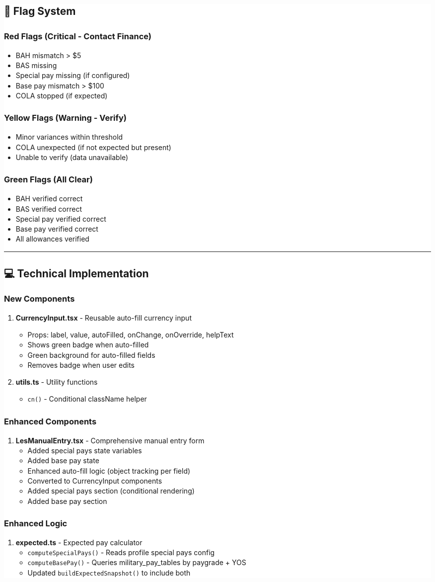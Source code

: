 
## 🚦 Flag System

### Red Flags (Critical - Contact Finance)
- BAH mismatch > $5
- BAS missing
- Special pay missing (if configured)
- Base pay mismatch > $100
- COLA stopped (if expected)

### Yellow Flags (Warning - Verify)
- Minor variances within threshold
- COLA unexpected (if not expected but present)
- Unable to verify (data unavailable)

### Green Flags (All Clear)
- BAH verified correct
- BAS verified correct
- Special pay verified correct
- Base pay verified correct
- All allowances verified

---

## 💻 Technical Implementation

### New Components
1. **CurrencyInput.tsx** - Reusable auto-fill currency input
   - Props: label, value, autoFilled, onChange, onOverride, helpText
   - Shows green badge when auto-filled
   - Green background for auto-filled fields
   - Removes badge when user edits

2. **utils.ts** - Utility functions
   - `cn()` - Conditional className helper

### Enhanced Components
1. **LesManualEntry.tsx** - Comprehensive manual entry form
   - Added special pays state variables
   - Added base pay state
   - Enhanced auto-fill logic (object tracking per field)
   - Converted to CurrencyInput components
   - Added special pays section (conditional rendering)
   - Added base pay section

### Enhanced Logic
1. **expected.ts** - Expected pay calculator
   - `computeSpecialPays()` - Reads profile special pays config
   - `computeBasePay()` - Queries military_pay_tables by paygrade + YOS
   - Updated `buildExpectedSnapshot()` to include both
